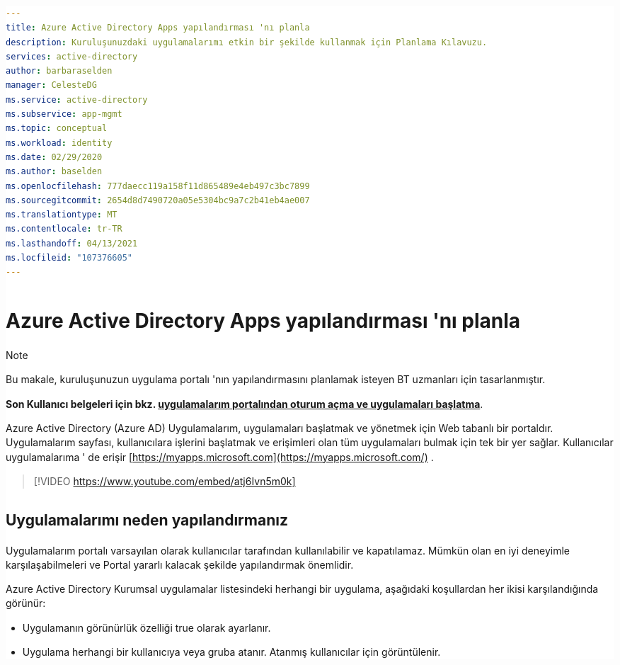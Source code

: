 ```yaml
---
title: Azure Active Directory Apps yapılandırması 'nı planla
description: Kuruluşunuzdaki uygulamalarımı etkin bir şekilde kullanmak için Planlama Kılavuzu.
services: active-directory
author: barbaraselden
manager: CelesteDG
ms.service: active-directory
ms.subservice: app-mgmt
ms.topic: conceptual
ms.workload: identity
ms.date: 02/29/2020
ms.author: baselden
ms.openlocfilehash: 777daecc119a158f11d865489e4eb497c3bc7899
ms.sourcegitcommit: 2654d8d7490720a05e5304bc9a7c2b41eb4ae007
ms.translationtype: MT
ms.contentlocale: tr-TR
ms.lasthandoff: 04/13/2021
ms.locfileid: "107376605"
---
```

# <a name="plan-azure-active-directory-my-apps-configuration"></a>Azure Active Directory Apps yapılandırması 'nı planla

> [!NOTE]
> Bu makale, kuruluşunuzun uygulama portalı 'nın yapılandırmasını planlamak isteyen BT uzmanları için tasarlanmıştır. 
>
> **Son Kullanıcı belgeleri için bkz. [uygulamalarım portalından oturum açma ve uygulamaları başlatma](../user-help/my-apps-portal-end-user-access.md)**.

Azure Active Directory (Azure AD) Uygulamalarım, uygulamaları başlatmak ve yönetmek için Web tabanlı bir portaldır. Uygulamalarım sayfası, kullanıcılara işlerini başlatmak ve erişimleri olan tüm uygulamaları bulmak için tek bir yer sağlar. Kullanıcılar uygulamalarıma ' de erişir [https://myapps.microsoft.com](https://myapps.microsoft.com/) .

> [!VIDEO https://www.youtube.com/embed/atj6Ivn5m0k]

## <a name="why-configure-my-apps"></a>Uygulamalarımı neden yapılandırmanız

Uygulamalarım portalı varsayılan olarak kullanıcılar tarafından kullanılabilir ve kapatılamaz. Mümkün olan en iyi deneyimle karşılaşabilmeleri ve Portal yararlı kalacak şekilde yapılandırmak önemlidir. 

Azure Active Directory Kurumsal uygulamalar listesindeki herhangi bir uygulama, aşağıdaki koşullardan her ikisi karşılandığında görünür:

* Uygulamanın görünürlük özelliği true olarak ayarlanır. 

* Uygulama herhangi bir kullanıcıya veya gruba atanır. Atanmış kullanıcılar için görüntülenir.
